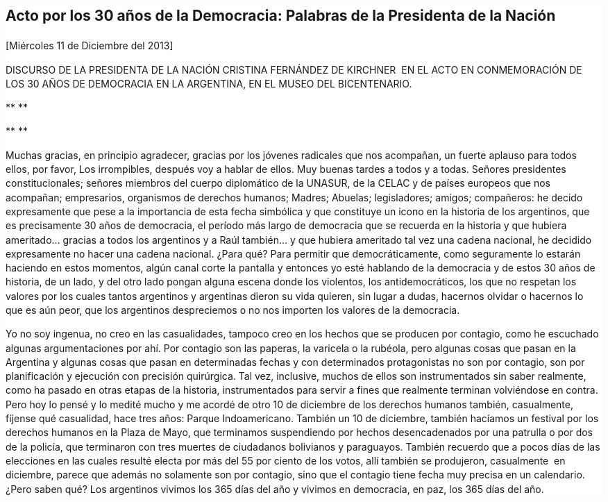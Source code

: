Acto por los 30 años de la Democracia: Palabras de la Presidenta de la Nación
-----------------------------------------------------------------------------

[Miércoles 11 de Diciembre del 2013]

DISCURSO DE LA PRESIDENTA DE LA NACIÓN CRISTINA FERNÁNDEZ DE KIRCHNER
 EN EL ACTO EN CONMEMORACIÓN DE LOS 30 AÑOS DE DEMOCRACIA EN LA
ARGENTINA, EN EL MUSEO DEL BICENTENARIO.

** **

** **

Muchas gracias, en principio agradecer, gracias por los jóvenes
radicales que nos acompañan, un fuerte aplauso para todos ellos, por
favor, Los irrompibles, después voy a hablar de ellos. Muy buenas tardes
a todos y a todas. Señores presidentes constitucionales; señores
miembros del cuerpo diplomático de la UNASUR, de la CELAC y de países
europeos que nos acompañan; empresarios, organismos de derechos humanos;
Madres; Abuelas; legisladores; amigos; compañeros: he decido
expresamente que pese a la importancia de esta fecha simbólica y que
constituye un icono en la historia de los argentinos, que es
precisamente 30 años de democracia, el período más largo de democracia
que se recuerda en la historia y que hubiera ameritado… gracias a todos
los argentinos y a Raúl también… y que hubiera ameritado tal vez una
cadena nacional, he decidido expresamente no hacer una cadena nacional.
¿Para qué? Para permitir que democráticamente, como seguramente lo
estarán haciendo en estos momentos, algún canal corte la pantalla y
entonces yo esté hablando de la democracia y de estos 30 años de
historia, de un lado, y del otro lado pongan alguna escena donde los
violentos, los antidemocráticos, los que no respetan los valores por los
cuales tantos argentinos y argentinas dieron su vida quieren, sin lugar
a dudas, hacernos olvidar o hacernos lo que es aún peor, que los
argentinos despreciemos o no nos importen los valores de la
democracia.  

Yo no soy ingenua, no creo en las casualidades, tampoco creo en los
hechos que se producen por contagio, como he escuchado algunas
argumentaciones por ahí. Por contagio son las paperas, la varicela o la
rubéola, pero algunas cosas que pasan en la Argentina y algunas cosas
que pasan en determinadas fechas y con determinados protagonistas no son
por contagio, son por planificación y ejecución con precisión
quirúrgica. Tal vez, inclusive, muchos de ellos son instrumentados sin
saber realmente, como ha pasado en otras etapas de la historia,
instrumentados para servir a fines que realmente terminan volviéndose en
contra. Pero hoy lo pensé y lo medité mucho y me acordé de otro 10 de
diciembre de los derechos humanos también, casualmente, fíjense qué
casualidad, hace tres años: Parque Indoamericano. También un 10 de
diciembre, también hacíamos un festival por los derechos humanos en la
Plaza de Mayo, que terminamos suspendiendo por hechos desencadenados por
una patrulla o por dos de la policía, que terminaron con tres muertes de
ciudadanos bolivianos y paraguayos. También recuerdo que a pocos días de
las elecciones en las cuales resulté electa por más del 55 por ciento de
los votos, allí también se produjeron, casualmente  en diciembre, parece
que además no solamente son por contagio, sino que el contagio tiene
fecha muy precisa en un calendario. ¿Pero saben qué? Los argentinos
vivimos los 365 días del año y vivimos en democracia, en paz, los 365
días del año.
